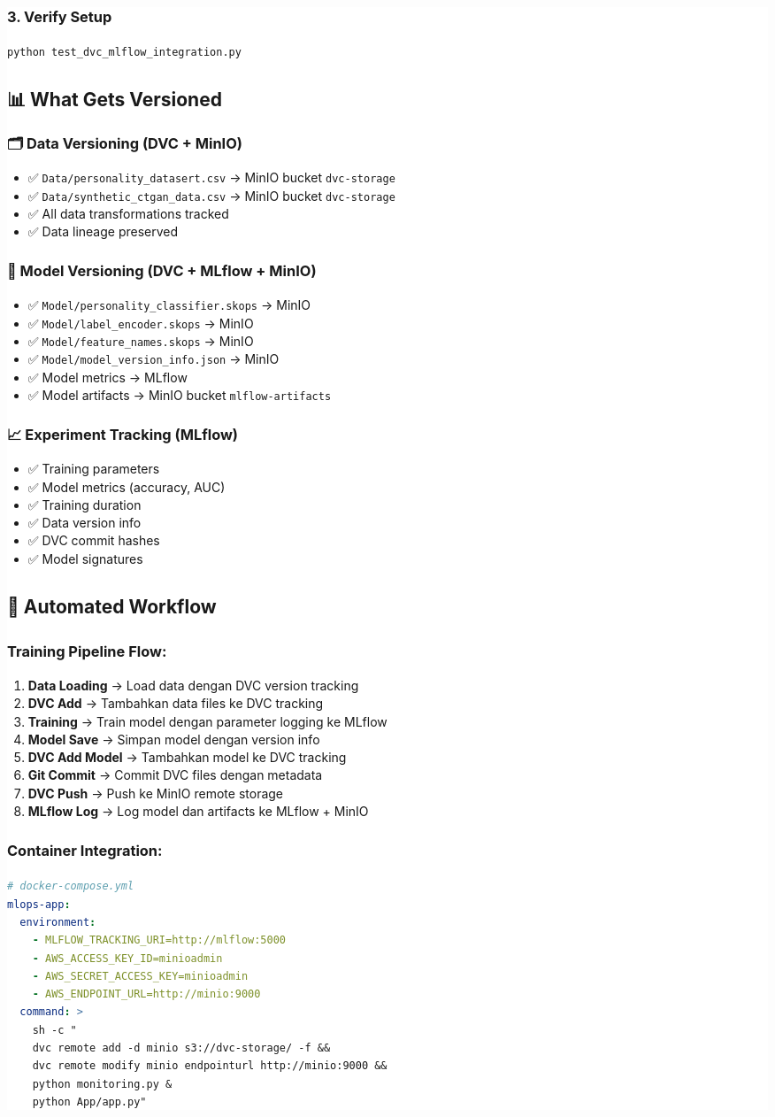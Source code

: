 ### 3. Verify Setup
```bash
python test_dvc_mlflow_integration.py
```

## 📊 What Gets Versioned

### 🗂️ Data Versioning (DVC + MinIO)
- ✅ `Data/personality_datasert.csv` → MinIO bucket `dvc-storage`
- ✅ `Data/synthetic_ctgan_data.csv` → MinIO bucket `dvc-storage`
- ✅ All data transformations tracked
- ✅ Data lineage preserved

### 🤖 Model Versioning (DVC + MLflow + MinIO)
- ✅ `Model/personality_classifier.skops` → MinIO
- ✅ `Model/label_encoder.skops` → MinIO  
- ✅ `Model/feature_names.skops` → MinIO
- ✅ `Model/model_version_info.json` → MinIO
- ✅ Model metrics → MLflow
- ✅ Model artifacts → MinIO bucket `mlflow-artifacts`

### 📈 Experiment Tracking (MLflow)
- ✅ Training parameters
- ✅ Model metrics (accuracy, AUC)
- ✅ Training duration
- ✅ Data version info
- ✅ DVC commit hashes
- ✅ Model signatures

## 🔄 Automated Workflow

### Training Pipeline Flow:
1. **Data Loading** → Load data dengan DVC version tracking
2. **DVC Add** → Tambahkan data files ke DVC tracking
3. **Training** → Train model dengan parameter logging ke MLflow
4. **Model Save** → Simpan model dengan version info
5. **DVC Add Model** → Tambahkan model ke DVC tracking  
6. **Git Commit** → Commit DVC files dengan metadata
7. **DVC Push** → Push ke MinIO remote storage
8. **MLflow Log** → Log model dan artifacts ke MLflow + MinIO

### Container Integration:
```yaml
# docker-compose.yml
mlops-app:
  environment:
    - MLFLOW_TRACKING_URI=http://mlflow:5000
    - AWS_ACCESS_KEY_ID=minioadmin
    - AWS_SECRET_ACCESS_KEY=minioadmin
    - AWS_ENDPOINT_URL=http://minio:9000
  command: >
    sh -c "
    dvc remote add -d minio s3://dvc-storage/ -f &&
    dvc remote modify minio endpointurl http://minio:9000 &&
    python monitoring.py &
    python App/app.py"
```
